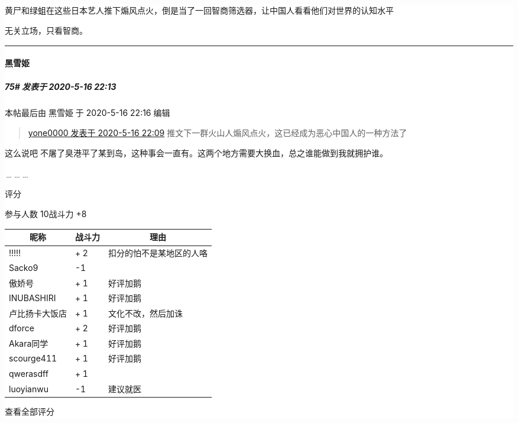 黄尸和绿蛆在这些日本艺人推下煽风点火，倒是当了一回智商筛选器，让中国人看看他们对世界的认知水平


无关立场，只看智商。







-----

####  黑雪姫  
##### 75#       发表于 2020-5-16 22:13



 本帖最后由 黑雪姫 于 2020-5-16 22:16 编辑 
<blockquote><a href="httphttps://bbs.saraba1st.com/2b/forum.php?mod=redirect&amp;goto=findpost&amp;pid=47444921&amp;ptid=1935405" target="_blank">yone0000 发表于 2020-5-16 22:09</a>
推文下一群火山人煽风点火，这已经成为恶心中国人的一种方法了</blockquote>
这么说吧 不屠了臭港平了某到岛，这种事会一直有。这两个地方需要大换血，总之谁能做到我就拥护谁。



﹍﹍﹍

评分





 参与人数 10战斗力 +8

|昵称|战斗力|理由|
|----|---|---|
| !!!!!| + 2|扣分的怕不是某地区的人咯|
| Sacko9|-1||
| 傲娇号| + 1|好评加鹅|
| INUBASHIRI| + 1|好评加鹅|
| 卢比扬卡大饭店| + 1|文化不改，然后加诛|
| dforce| + 2|好评加鹅|
| Akara同学| + 1|好评加鹅|
| scourge411| + 1|好评加鹅|
| qwerasdff| + 1||
| luoyianwu|-1|建议就医|



查看全部评分




